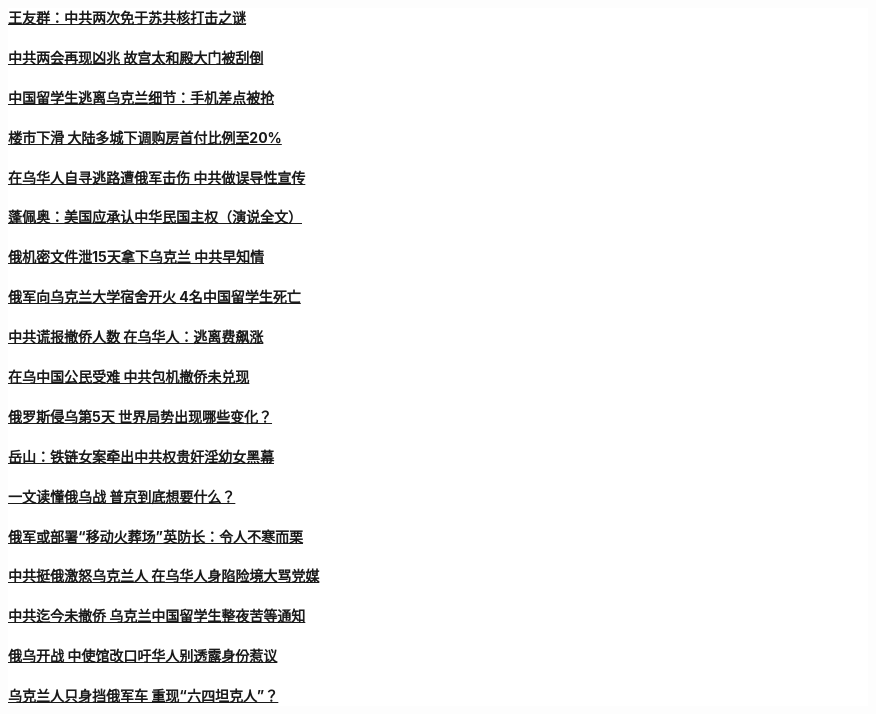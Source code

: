 #### [王友群：中共两次免于苏共核打击之谜](../pages/recommended/n13624529.md?t=05120411)

#### [中共两会再现凶兆 故宫太和殿大门被刮倒](../pages/recommended/n13634177.md?t=05120411)

#### [中国留学生逃离乌克兰细节：手机差点被抢](../pages/recommended/n13627438.md?t=05120411)

#### [楼市下滑 大陆多城下调购房首付比例至20%](../pages/recommended/n13626882.md?t=05120411)

#### [在乌华人自寻逃路遭俄军击伤 中共做误导性宣传](../pages/recommended/n13622418.md?t=05120411)

#### [蓬佩奥：美国应承认中华民国主权（演说全文）](../pages/recommended/n13620945.md?t=05120411)

#### [俄机密文件泄15天拿下乌克兰 中共早知情](../pages/recommended/n13620358.md?t=05120411)

#### [俄军向乌克兰大学宿舍开火 4名中国留学生死亡](../pages/recommended/a103363554.md?t=05120411)

#### [中共谎报撤侨人数 在乌华人：逃离费飙涨](../pages/recommended/n13617858.md?t=05120411)

#### [在乌中国公民受难 中共包机撤侨未兑现](../pages/recommended/n13617972.md?t=05120411)

#### [俄罗斯侵乌第5天 世界局势出现哪些变化？](../pages/recommended/n13611950.md?t=05120411)

#### [岳山：铁链女案牵出中共权贵奸淫幼女黑幕](../pages/recommended/a103361205.md?t=05120411)

#### [一文读懂俄乌战 普京到底想要什么？](../pages/recommended/a103358011.md?t=05120411)

#### [俄军或部署“移动火葬场”英防长：令人不寒而栗](../pages/recommended/a103358438.md?t=05120411)

#### [中共挺俄激怒乌克兰人 在乌华人身陷险境大骂党媒](../pages/recommended/a103358587.md?t=05120411)

#### [中共迄今未撤侨 乌克兰中国留学生整夜苦等通知](../pages/recommended/n13606929.md?t=05120411)

#### [俄乌开战 中使馆改口吁华人别透露身份惹议](../pages/recommended/n13606572.md?t=05120411)

#### [乌克兰人只身挡俄军车 重现“六四坦克人”？](../pages/recommended/n13606048.md?t=05120411)

